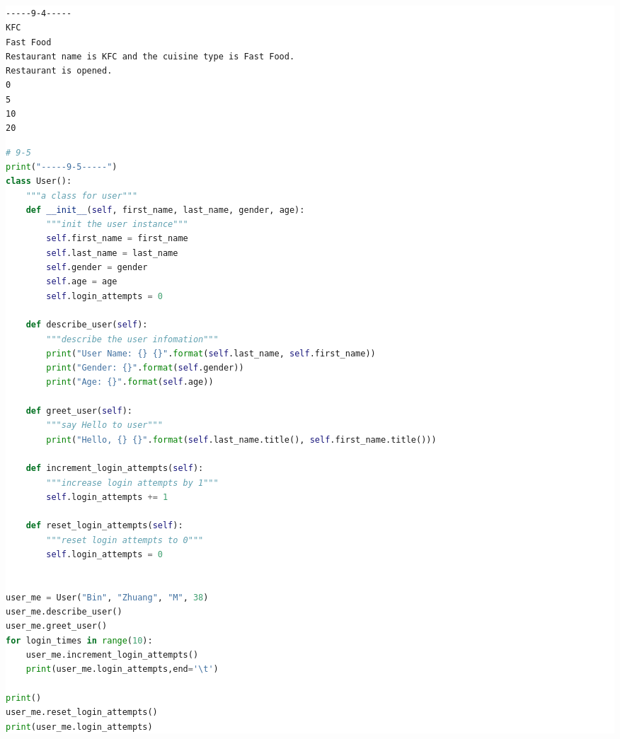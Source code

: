     -----9-4-----
    KFC
    Fast Food
    Restaurant name is KFC and the cuisine type is Fast Food.
    Restaurant is opened.
    0
    5
    10
    20



```python
# 9-5
print("-----9-5-----")
class User():
    """a class for user"""
    def __init__(self, first_name, last_name, gender, age):
        """init the user instance"""
        self.first_name = first_name
        self.last_name = last_name
        self.gender = gender
        self.age = age
        self.login_attempts = 0
    
    def describe_user(self):
        """describe the user infomation"""
        print("User Name: {} {}".format(self.last_name, self.first_name))
        print("Gender: {}".format(self.gender))
        print("Age: {}".format(self.age))
        
    def greet_user(self):
        """say Hello to user"""
        print("Hello, {} {}".format(self.last_name.title(), self.first_name.title()))
        
    def increment_login_attempts(self):
        """increase login attempts by 1"""
        self.login_attempts += 1
    
    def reset_login_attempts(self):
        """reset login attempts to 0"""
        self.login_attempts = 0
    

user_me = User("Bin", "Zhuang", "M", 38)
user_me.describe_user()
user_me.greet_user()
for login_times in range(10):
    user_me.increment_login_attempts()
    print(user_me.login_attempts,end='\t')

print()
user_me.reset_login_attempts()
print(user_me.login_attempts)
```
